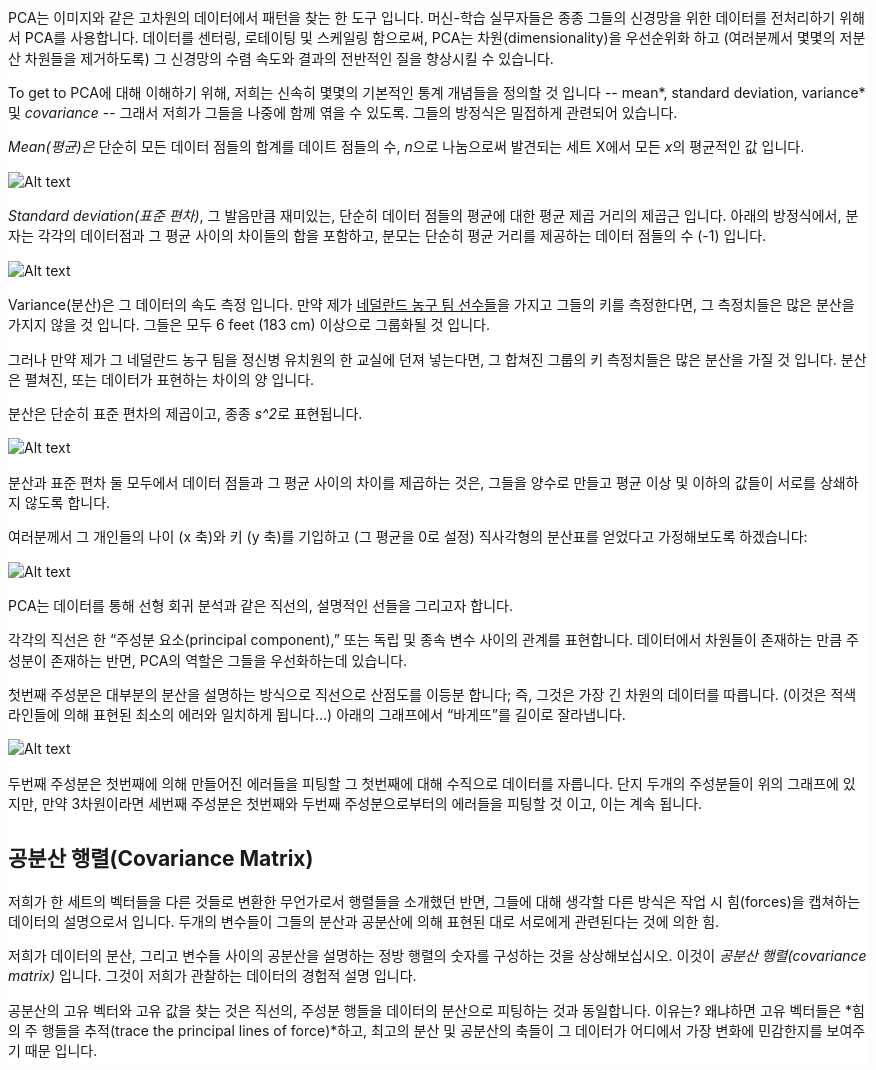 PCA는 이미지와 같은 고차원의 데이터에서 패턴을 찾는 한 도구 입니다. 머신-학습 실무자들은 종종 그들의 신경망을 위한 데이터를 전처리하기 위해서 PCA를 사용합니다. 데이터를 센터링, 로테이팅 및 스케일링 함으로써, PCA는 차원(dimensionality)을 우선순위화 하고 (여러분께서 몇몇의 저분산 차원들을 제거하도록) 그 신경망의 수렴 속도와 결과의 전반적인 질을 향상시킬 수 있습니다. 

To get to PCA에 대해 이해하기 위해, 저희는 신속히 몇몇의 기본적인 통계 개념들을 정의할 것 입니다 -- mean*, standard deviation, variance* 및 *covariance* -- 그래서 저희가 그들을 나중에 함께 엮을 수 있도록. 그들의 방정식은 밀접하게 관련되어 있습니다. 

*Mean(평균)은* 단순히 모든 데이터 점들의 합계를 데이트 점들의 수, *n*으로 나눔으로써 발견되는 세트 X에서 모든 *x*의 평균적인 값 입니다.

![Alt text](../img/mean.png)

*Standard deviation(표준 편차)*, 그 발음만큼 재미있는, 단순히 데이터 점들의 평균에 대한 평균 제곱 거리의 제곱근 입니다. 아래의 방정식에서, 분자는 각각의 데이터점과 그 평균 사이의 차이들의 합을 포함하고, 분모는 단순히 평균 거리를 제공하는 데이터 점들의 수 (-1) 입니다.

![Alt text](../img/standard_deviation.png)

Variance(분산)은 그 데이터의 속도 측정 입니다. 만약 제가 [네덜란드 농구 팀 선수들](http://www.theguardian.com/world/2015/apr/08/scientists-try-to-answer-why-dutch-people-are-so-tall)을 가지고 그들의 키를 측정한다면, 그 측정치들은 많은 분산을 가지지 않을 것 입니다. 그들은 모두 6 feet (183 cm) 이상으로 그룹화될 것 입니다.

그러나 만약 제가 그 네덜란드 농구 팀을 정신병 유치원의 한 교실에 던져 넣는다면, 그 합쳐진 그룹의 키 측정치들은 많은 분산을 가질 것 입니다. 분산은 펼쳐진, 또는 데이터가 표현하는 차이의 양 입니다.

분산은 단순히 표준 편차의 제곱이고, 종종 *s^2*로 표현됩니다.

![Alt text](../img/variance.png)

분산과 표준 편차 둘 모두에서 데이터 점들과 그 평균 사이의 차이를 제곱하는 것은, 그들을 양수로 만들고 평균 이상 및 이하의 값들이 서로를 상쇄하지 않도록 합니다.

여러분께서 그 개인들의 나이 (x 축)와 키 (y 축)를  기입하고 (그 평균을 0로 설정) 직사각형의 분산표를 얻었다고 가정해보도록 하겠습니다: 

![Alt text](../img/scatterplot.png)

PCA는 데이터를 통해 선형 회귀 분석과 같은 직선의, 설명적인 선들을 그리고자 합니다. 

각각의 직선은 한 “주성분 요소(principal component),” 또는 독립 및 종속 변수 사이의 관계를 표현합니다. 데이터에서 차원들이 존재하는 만큼 주성분이 존재하는 반면, PCA의 역할은 그들을 우선화하는데 있습니다. 

첫번째 주성분은 대부분의 분산을 설명하는 방식으로 직선으로 산점도를 이등분 합니다; 즉, 그것은 가장 긴 차원의 데이터를 따릅니다. (이것은 적색 라인들에 의해 표현된 최소의 에러와 일치하게 됩니다…) 아래의 그래프에서 “바게뜨”를 길이로 잘라냅니다.

![Alt text](../img/scatterplot_line.png)

두번째 주성분은 첫번째에 의해 만들어진 에러들을 피팅할 그 첫번째에 대해 수직으로 데이터를 자릅니다. 단지 두개의 주성분들이 위의 그래프에 있지만, 만약 3차원이라면 세번째 주성분은 첫번째와 두번째 주성분으로부터의 에러들을 피팅할 것 이고, 이는 계속 됩니다.

## <a name="covariance">공분산 행렬(Covariance Matrix)</a>

저희가 한 세트의 벡터들을 다른 것들로 변환한 무언가로서 행렬들을 소개했던 반면, 그들에 대해 생각할 다른 방식은 작업 시 힘(forces)을 캡쳐하는 데이터의 설명으로서 입니다. 두개의 변수들이 그들의 분산과 공분산에 의해 표현된 대로 서로에게 관련된다는 것에 의한 힘.

저희가 데이터의 분산, 그리고 변수들 사이의 공분산을 설명하는 정방 행렬의 숫자를 구성하는 것을 상상해보십시오. 이것이 *공분산 행렬(covariance matrix)* 입니다. 그것이 저희가 관찰하는 데이터의 경험적 설명 입니다.

공분산의 고유 벡터와 고유 값을 찾는 것은 직선의, 주성분 행들을 데이터의 분산으로 피팅하는 것과 동일합니다. 이유는? 왜냐하면 고유 벡터들은 *힘의 주 행들을 추적(trace the principal lines of force)*하고, 최고의 분산 및 공분산의 축들이 그 데이터가 어디에서 가장 변화에 민감한지를 보여주기 때문 입니다.
